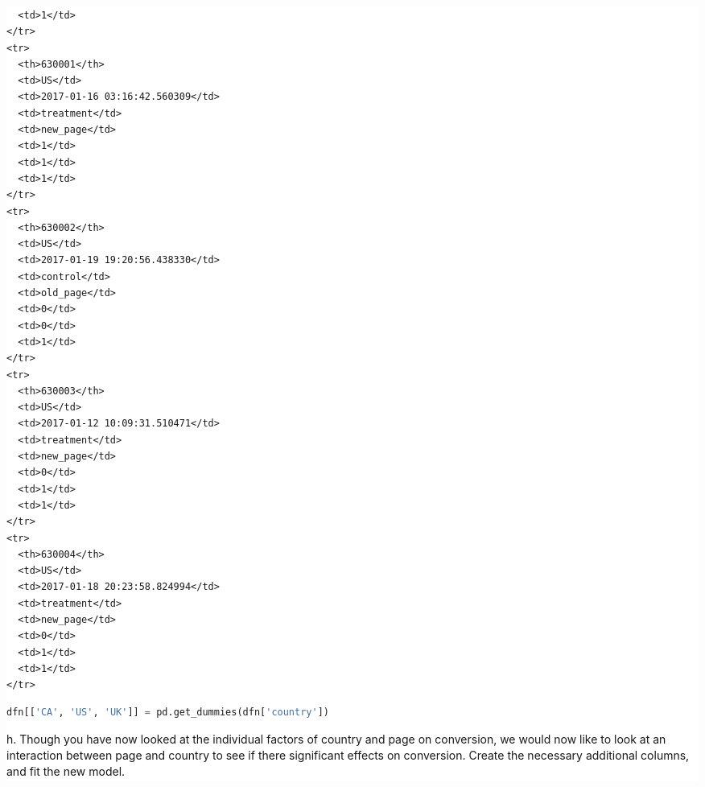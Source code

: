       <td>1</td>
    </tr>
    <tr>
      <th>630001</th>
      <td>US</td>
      <td>2017-01-16 03:16:42.560309</td>
      <td>treatment</td>
      <td>new_page</td>
      <td>1</td>
      <td>1</td>
      <td>1</td>
    </tr>
    <tr>
      <th>630002</th>
      <td>US</td>
      <td>2017-01-19 19:20:56.438330</td>
      <td>control</td>
      <td>old_page</td>
      <td>0</td>
      <td>0</td>
      <td>1</td>
    </tr>
    <tr>
      <th>630003</th>
      <td>US</td>
      <td>2017-01-12 10:09:31.510471</td>
      <td>treatment</td>
      <td>new_page</td>
      <td>0</td>
      <td>1</td>
      <td>1</td>
    </tr>
    <tr>
      <th>630004</th>
      <td>US</td>
      <td>2017-01-18 20:23:58.824994</td>
      <td>treatment</td>
      <td>new_page</td>
      <td>0</td>
      <td>1</td>
      <td>1</td>
    </tr>
  </tbody>
</table>
</div>




```python
dfn[['CA', 'US', 'UK']] = pd.get_dummies(dfn['country'])
```

h. Though you have now looked at the individual factors of country and page on conversion, we would now like to look at an interaction between page and country to see if there significant effects on conversion.  Create the necessary additional columns, and fit the new model.  
